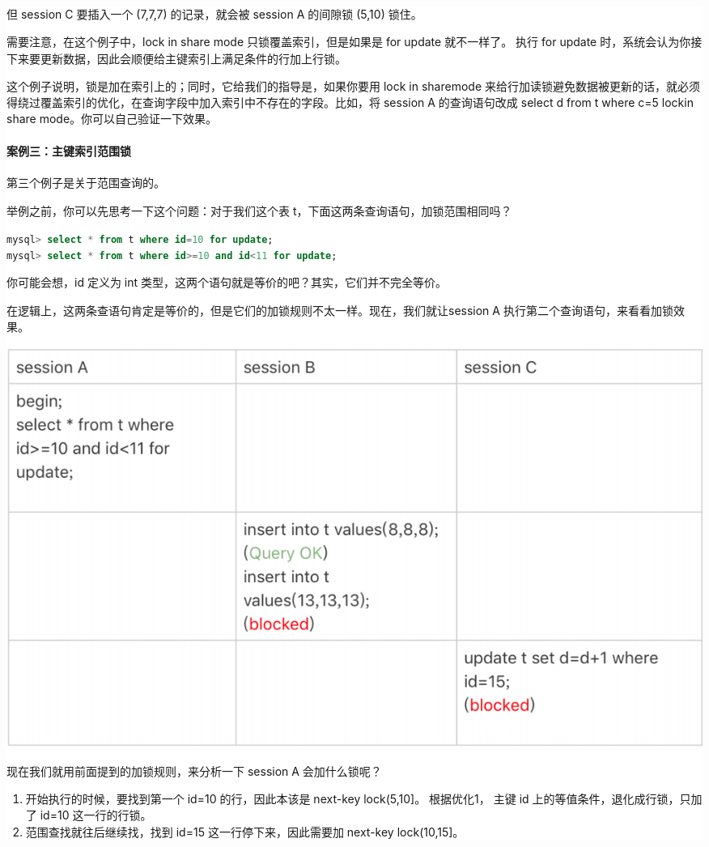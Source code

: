 但 session C 要插入一个 (7,7,7) 的记录，就会被 session A 的间隙锁 (5,10) 锁住。

需要注意，在这个例子中，lock in share mode 只锁覆盖索引，但是如果是 for update 就不一样了。 执行 for update 时，系统会认为你接下来要更新数据，因此会顺便给主键索引上满足条件的行加上行锁。

这个例子说明，锁是加在索引上的；同时，它给我们的指导是，如果你要用 lock in sharemode 来给行加读锁避免数据被更新的话，就必须得绕过覆盖索引的优化，在查询字段中加入索引中不存在的字段。比如，将 session A 的查询语句改成 select d from t where c=5 lockin share mode。你可以自己验证一下效果。



#### **案例三：主键索引范围锁**

第三个例子是关于范围查询的。

举例之前，你可以先思考一下这个问题：对于我们这个表 t，下面这两条查询语句，加锁范围相同吗？

```sql
mysql> select * from t where id=10 for update;
mysql> select * from t where id>=10 and id<11 for update;
```

你可能会想，id 定义为 int 类型，这两个语句就是等价的吧？其实，它们并不完全等价。

在逻辑上，这两条查语句肯定是等价的，但是它们的加锁规则不太一样。现在，我们就让session A 执行第二个查询语句，来看看加锁效果。

![image-20210611134922799](assets/image-20210611134922799.png)

现在我们就用前面提到的加锁规则，来分析一下 session A 会加什么锁呢？

1. 开始执行的时候，要找到第一个 id=10 的行，因此本该是 next-key lock(5,10]。 根据优化1， 主键 id 上的等值条件，退化成行锁，只加了 id=10 这一行的行锁。
2. 范围查找就往后继续找，找到 id=15 这一行停下来，因此需要加 next-key lock(10,15]。
